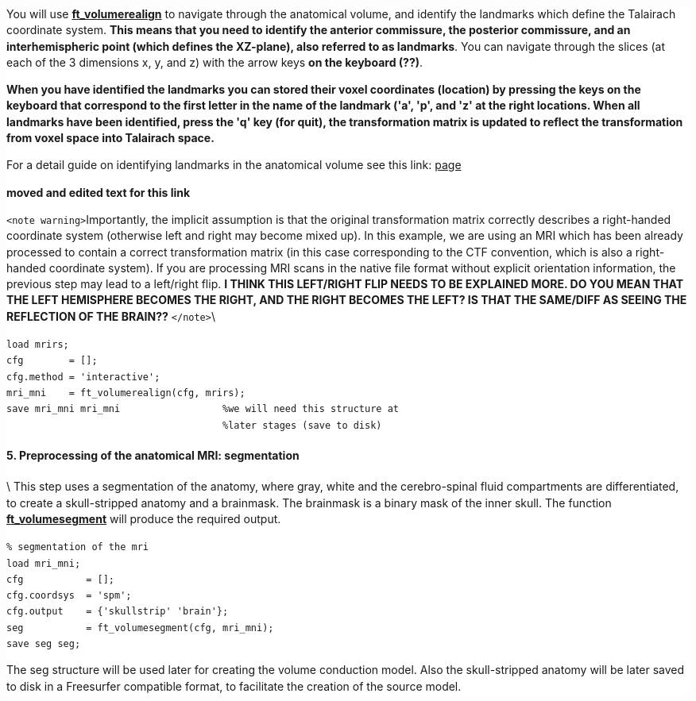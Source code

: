 You will use **[ft_volumerealign](/reference/ft_volumerealign)** to navigate through the anatomical volume, and identify the landmarks which define the Talairach coordinate system. **This means that you need to identify the anterior commissure, the posterior commissure, and an interhemispheric point (which defines the XZ-plane), also referred to as landmarks**. You can navigate through the slices (at each of the 3 dimensions x, y, and z) with the arrow keys **on the keyboard (??)**. 

**When you have identified the landmarks you can stored their voxel coordinates (location) by pressing the keys on the keyboard that correspond to the first letter in the name of the landmark ('a', 'p', and 'z' at the right locations. When all landmarks have been identified, press the 'q' key (for quit), the transformation matrix is updated to reflect the transformation from voxel space into Talairach space.**

For a detail guide on identifying landmarks in the anatomical volume see this link: [page](http://neuroimage.usc.edu/brainstorm/CoordinateSystems)

**moved and edited text for this link**

`<note warning>`Importantly, the implicit assumption is that the original transformation matrix correctly describes a right-handed coordinate system (otherwise left and right may become mixed up). In this example, we are using an MRI which has been already processed to contain a correct transformation matrix (in this case corresponding to the CTF convention, which is also a right-handed coordinate system). If you are processing MRI scans in the native file format without explicit orientation information, the previous step may lead to a left/right flip. **I THINK THIS LEFT/RIGHT FLIP NEEDS TO BE EXPLAINED MORE. DO YOU MEAN THAT THE LEFT HEMISPHERE BECOMES THE RIGHT, AND THE RIGHT BECOMES THE LEFT? IS THAT THE SAME/DIFF AS SEEING THE REFLECTION OF THE BRAIN??**
`</note>`\\

	
	load mrirs;
	cfg        = [];
	cfg.method = 'interactive';
	mri_mni    = ft_volumerealign(cfg, mrirs);
	save mri_mni mri_mni                  %we will need this structure at 
	                                      %later stages (save to disk)


####  5. Preprocessing of the anatomical MRI: segmentation

\\
This step uses a segmentation of the anatomy, where gray, white and the cerebro-spinal fluid compartments are differentiated, to create a skull-stripped anatomy and a brainmask. The brainmask is a binary mask of the inner skull.  The function **[ft_volumesegment](/reference/ft_volumesegment)** will produce the required output.

	
	% segmentation of the mri
	load mri_mni;
	cfg           = [];
	cfg.coordsys  = 'spm';
	cfg.output    = {'skullstrip' 'brain'};
	seg           = ft_volumesegment(cfg, mri_mni);
	save seg seg;


The seg structure will be used later for creating the volume conduction model. Also the skull-stripped anatomy will be later saved to disk in a Freesurfer compatible format, to facilitate the creation of the source model.
